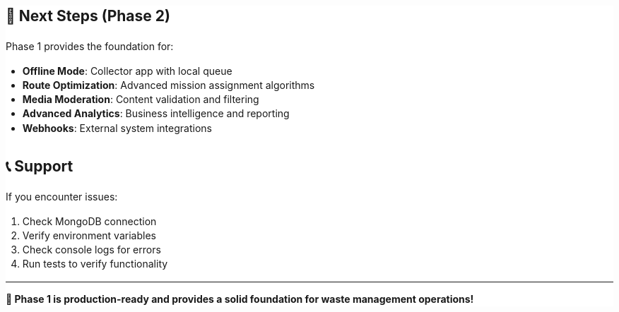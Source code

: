## 🔮 **Next Steps (Phase 2)**

Phase 1 provides the foundation for:
- **Offline Mode**: Collector app with local queue
- **Route Optimization**: Advanced mission assignment algorithms
- **Media Moderation**: Content validation and filtering
- **Advanced Analytics**: Business intelligence and reporting
- **Webhooks**: External system integrations

## 📞 **Support**

If you encounter issues:
1. Check MongoDB connection
2. Verify environment variables
3. Check console logs for errors
4. Run tests to verify functionality

---

**🎉 Phase 1 is production-ready and provides a solid foundation for waste management operations!**

